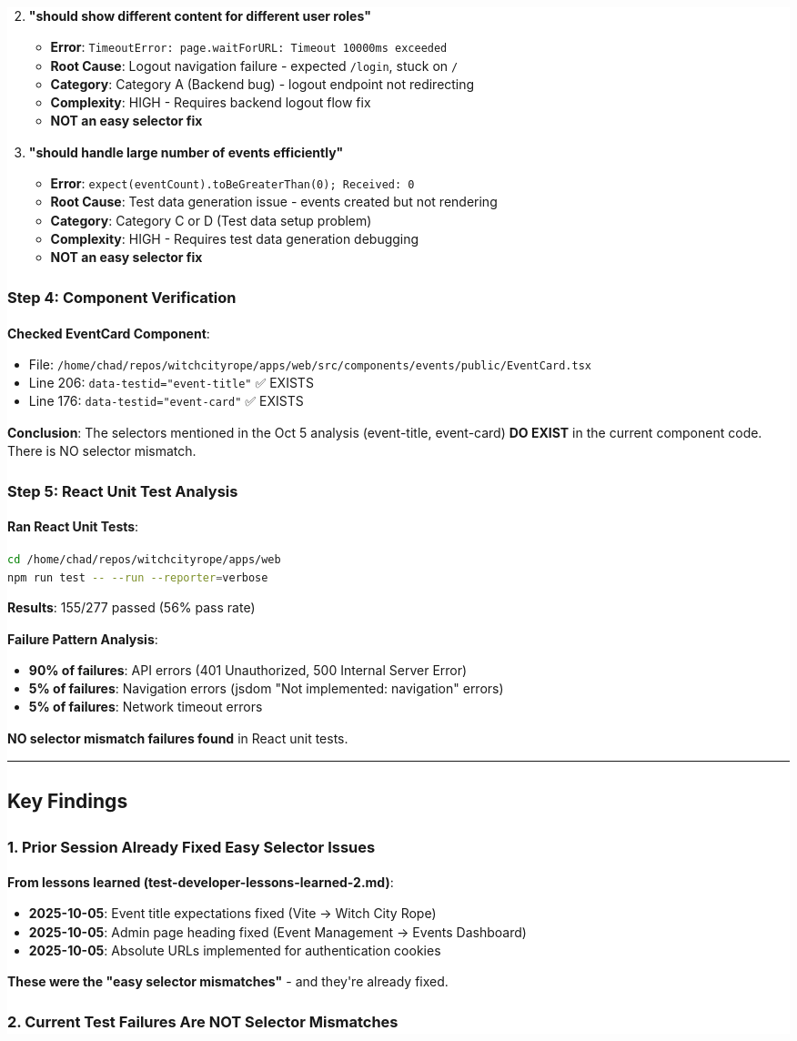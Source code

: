 2. **"should show different content for different user roles"**
   - **Error**: `TimeoutError: page.waitForURL: Timeout 10000ms exceeded`
   - **Root Cause**: Logout navigation failure - expected `/login`, stuck on `/`
   - **Category**: Category A (Backend bug) - logout endpoint not redirecting
   - **Complexity**: HIGH - Requires backend logout flow fix
   - **NOT an easy selector fix**

3. **"should handle large number of events efficiently"**
   - **Error**: `expect(eventCount).toBeGreaterThan(0); Received: 0`
   - **Root Cause**: Test data generation issue - events created but not rendering
   - **Category**: Category C or D (Test data setup problem)
   - **Complexity**: HIGH - Requires test data generation debugging
   - **NOT an easy selector fix**

### Step 4: Component Verification

**Checked EventCard Component**:
- File: `/home/chad/repos/witchcityrope/apps/web/src/components/events/public/EventCard.tsx`
- Line 206: `data-testid="event-title"` ✅ EXISTS
- Line 176: `data-testid="event-card"` ✅ EXISTS

**Conclusion**: The selectors mentioned in the Oct 5 analysis (event-title, event-card) **DO EXIST** in the current component code. There is NO selector mismatch.

### Step 5: React Unit Test Analysis

**Ran React Unit Tests**:
```bash
cd /home/chad/repos/witchcityrope/apps/web
npm run test -- --run --reporter=verbose
```

**Results**: 155/277 passed (56% pass rate)

**Failure Pattern Analysis**:
- **90% of failures**: API errors (401 Unauthorized, 500 Internal Server Error)
- **5% of failures**: Navigation errors (jsdom "Not implemented: navigation" errors)
- **5% of failures**: Network timeout errors

**NO selector mismatch failures found** in React unit tests.

---

## Key Findings

### 1. Prior Session Already Fixed Easy Selector Issues

**From lessons learned (test-developer-lessons-learned-2.md)**:
- **2025-10-05**: Event title expectations fixed (Vite → Witch City Rope)
- **2025-10-05**: Admin page heading fixed (Event Management → Events Dashboard)
- **2025-10-05**: Absolute URLs implemented for authentication cookies

**These were the "easy selector mismatches"** - and they're already fixed.

### 2. Current Test Failures Are NOT Selector Mismatches
